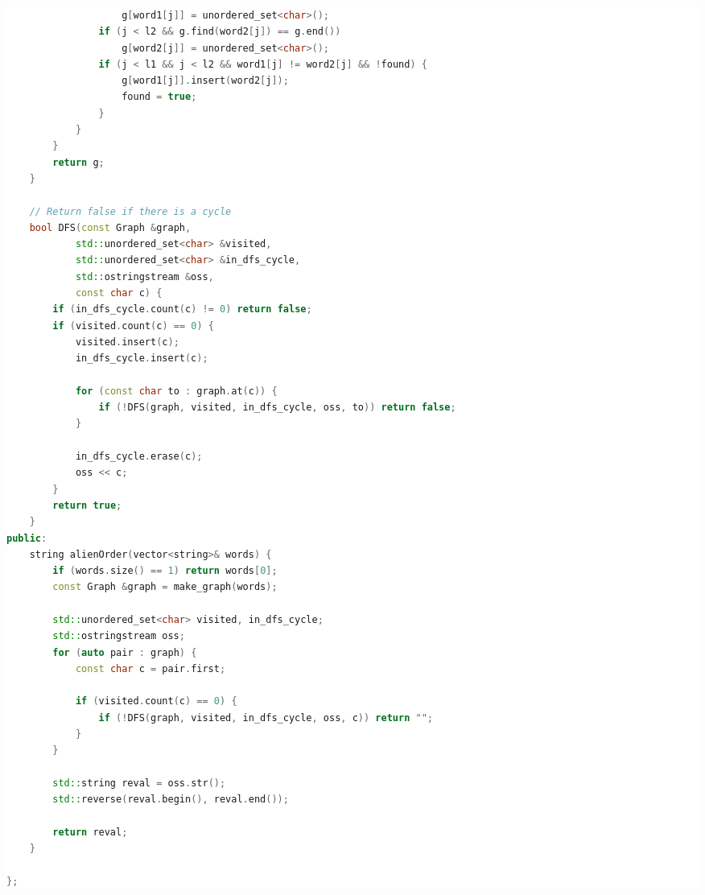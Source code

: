 ```cpp
                    g[word1[j]] = unordered_set<char>();
                if (j < l2 && g.find(word2[j]) == g.end())
                    g[word2[j]] = unordered_set<char>();
                if (j < l1 && j < l2 && word1[j] != word2[j] && !found) {
                    g[word1[j]].insert(word2[j]);
                    found = true;
                }
            }
        }
        return g; 
    }
    
    // Return false if there is a cycle
    bool DFS(const Graph &graph,
            std::unordered_set<char> &visited,
            std::unordered_set<char> &in_dfs_cycle,
            std::ostringstream &oss,
            const char c) {
        if (in_dfs_cycle.count(c) != 0) return false;
        if (visited.count(c) == 0) {
            visited.insert(c);
            in_dfs_cycle.insert(c);
            
            for (const char to : graph.at(c)) {
                if (!DFS(graph, visited, in_dfs_cycle, oss, to)) return false;
            }
            
            in_dfs_cycle.erase(c);
            oss << c;
        }
        return true;
    }
public:
    string alienOrder(vector<string>& words) {
        if (words.size() == 1) return words[0];
        const Graph &graph = make_graph(words);
        
        std::unordered_set<char> visited, in_dfs_cycle;
        std::ostringstream oss;
        for (auto pair : graph) {
            const char c = pair.first;
            
            if (visited.count(c) == 0) {
                if (!DFS(graph, visited, in_dfs_cycle, oss, c)) return "";
            }
        }
        
        std::string reval = oss.str();
        std::reverse(reval.begin(), reval.end());
        
        return reval;
    }

};
```
